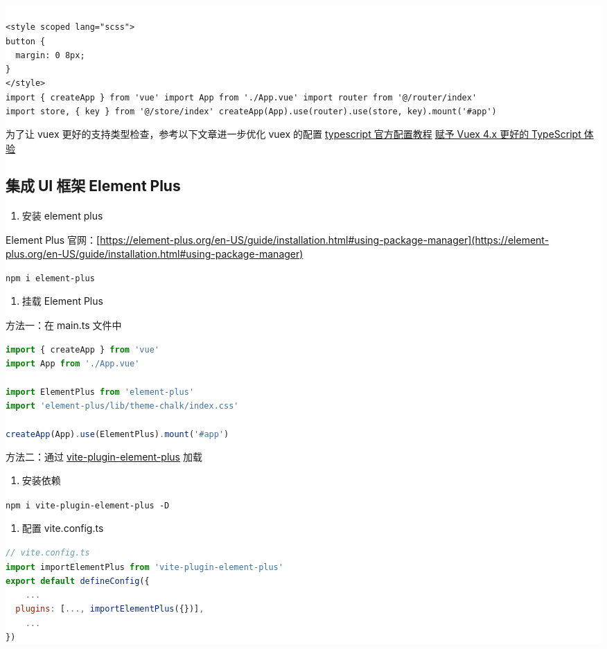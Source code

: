 ```vue

<style scoped lang="scss">
button {
  margin: 0 8px;
}
</style>
import { createApp } from 'vue' import App from './App.vue' import router from '@/router/index'
import store, { key } from '@/store/index' createApp(App).use(router).use(store, key).mount('#app')
```

为了让 vuex 更好的支持类型检查，参考以下文章进一步优化 vuex 的配置
[typescript 官方配置教程](https://next.vuex.vuejs.org/zh/guide/typescript-support.html#typescript-%E6%94%AF%E6%8C%81)
[赋予 Vuex 4.x 更好的 TypeScript 体验](https://juejin.cn/post/6999886459343732772#heading-8)

## 集成 UI 框架 Element Plus

1. 安装 element plus

Element Plus 官网：[https://element-plus.org/en-US/guide/installation.html#using-package-manager](https://element-plus.org/en-US/guide/installation.html#using-package-manager)

```
npm i element-plus
```

1. 挂载 Element Plus

方法一：在 main.ts 文件中

```javascript
import { createApp } from 'vue'
import App from './App.vue'

import ElementPlus from 'element-plus'
import 'element-plus/lib/theme-chalk/index.css'

createApp(App).use(ElementPlus).mount('#app')
```

方法二：通过 [vite-plugin-element-plus](https://www.npmjs.com/package/vite-plugin-element-plus) 加载

1. 安装依赖

```
npm i vite-plugin-element-plus -D
```

1. 配置 vite.config.ts

```javascript
// vite.config.ts
import importElementPlus from 'vite-plugin-element-plus'
export default defineConfig({
	...
  plugins: [..., importElementPlus({})],
	...
})
```
